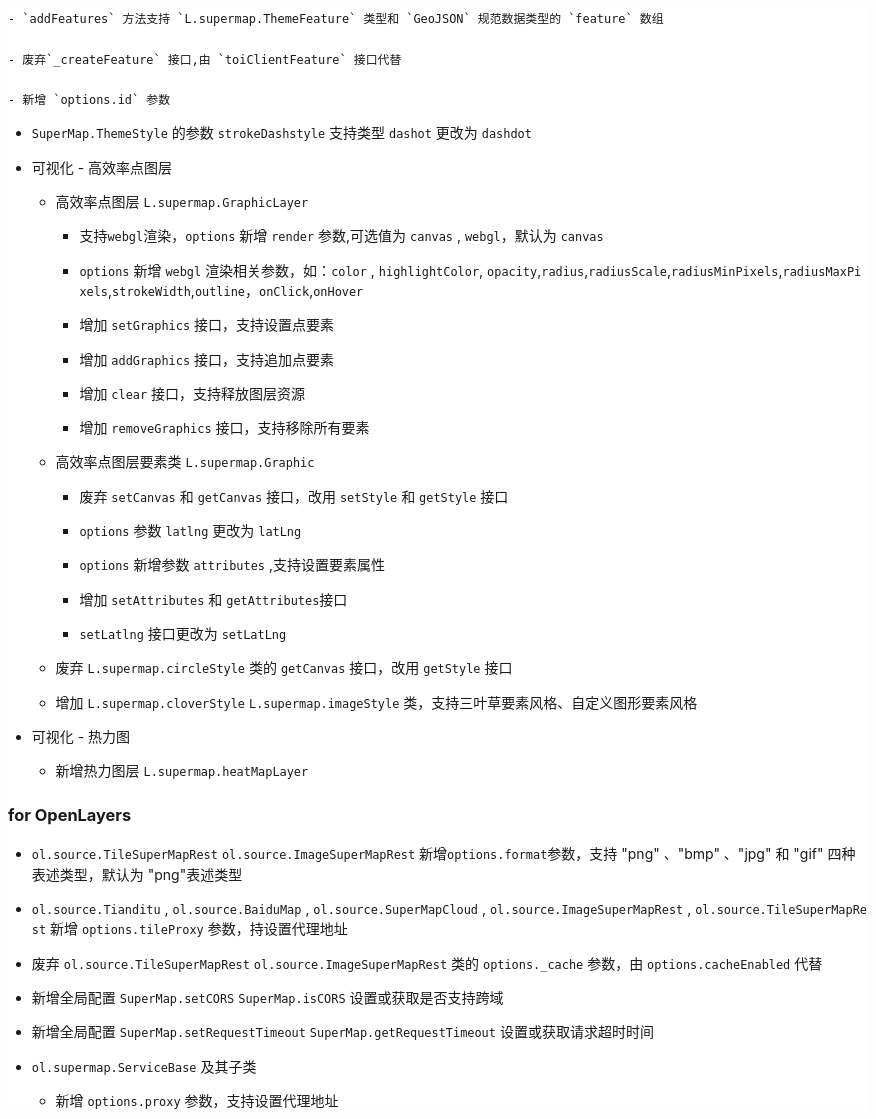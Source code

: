     - `addFeatures` 方法支持 `L.supermap.ThemeFeature` 类型和 `GeoJSON` 规范数据类型的 `feature` 数组

    - 废弃`_createFeature` 接口,由 `toiClientFeature` 接口代替

    - 新增 `options.id` 参数

  - `SuperMap.ThemeStyle` 的参数 `strokeDashstyle` 支持类型 `dashot` 更改为 `dashdot`

- 可视化 - 高效率点图层

  - 高效率点图层 `L.supermap.GraphicLayer` 

    - 支持`webgl`渲染，`options` 新增 `render` 参数,可选值为 `canvas` , `webgl`，默认为 `canvas`

    - `options` 新增 `webgl` 渲染相关参数，如：`color` , `highlightColor`, `opacity`,`radius`,`radiusScale`,`radiusMinPixels`,`radiusMaxPixels`,`strokeWidth`,`outline`，`onClick`,`onHover`
    
    - 增加 `setGraphics` 接口，支持设置点要素
    
    - 增加 `addGraphics` 接口，支持追加点要素
    
    - 增加 `clear` 接口，支持释放图层资源
    
    - 增加 `removeGraphics` 接口，支持移除所有要素

  - 高效率点图层要素类 `L.supermap.Graphic`

    - 废弃 `setCanvas` 和 `getCanvas` 接口，改用 `setStyle` 和 `getStyle` 接口

    - `options` 参数 `latlng` 更改为 `latLng`

    - `options` 新增参数 `attributes` ,支持设置要素属性

    - 增加 `setAttributes` 和 `getAttributes`接口

    - `setLatlng` 接口更改为 `setLatLng`

  - 废弃 `L.supermap.circleStyle` 类的 `getCanvas` 接口，改用 `getStyle` 接口

  - 增加 `L.supermap.cloverStyle`  `L.supermap.imageStyle` 类，支持三叶草要素风格、自定义图形要素风格

- 可视化 - 热力图

  - 新增热力图层 `L.supermap.heatMapLayer`

### for OpenLayers

- `ol.source.TileSuperMapRest` `ol.source.ImageSuperMapRest` 新增`options.format`参数，支持 "png" 、"bmp" 、"jpg" 和 "gif" 四种表述类型，默认为 "png"表述类型

- `ol.source.Tianditu` , `ol.source.BaiduMap` , `ol.source.SuperMapCloud` , `ol.source.ImageSuperMapRest` , `ol.source.TileSuperMapRest` 新增 `options.tileProxy` 参数，持设置代理地址

- 废弃 `ol.source.TileSuperMapRest` `ol.source.ImageSuperMapRest` 类的 `options._cache` 参数，由 `options.cacheEnabled` 代替

- 新增全局配置 `SuperMap.setCORS` `SuperMap.isCORS` 设置或获取是否支持跨域

- 新增全局配置 `SuperMap.setRequestTimeout` `SuperMap.getRequestTimeout` 设置或获取请求超时时间

- `ol.supermap.ServiceBase` 及其子类

  - 新增 `options.proxy` 参数，支持设置代理地址

